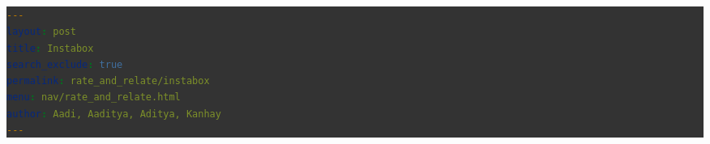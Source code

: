 ```yaml
---
layout: post 
title: Instabox
search_exclude: true
permalink: rate_and_relate/instabox
menu: nav/rate_and_relate.html
author: Aadi, Aaditya, Aditya, Kanhay
---
```


<link rel="stylesheet" href="https://fonts.googleapis.com/css?family=Poppins">
<style>
    body {
        font-family: "Poppins", sans-serif;
        background-color: #333;
        color: white;
        margin: 0;
        padding: 0;
    }
    hr {
        border-color: #333;
    }
    /* Navbar styling */
    .navbar {
        padding: 10px;
        display: flex;
        align-items: center;
    }
    .navbar a {
        color: white;
        text-decoration: none;
        padding: 10px 20px;
        font-size: 18px;
    }
    .navbar a:hover {
        background-color: #6a59a3;
        border-radius: 5px;
    }
    .container {
        display: flex;
        justify-content: space-between;
        padding: 20px;
        height: calc(100vh - 60px);
    }
    /* Added margin for each box */
    .leaderboard-box,
    .instabox-box {
        margin: 10px;
    }
    .leaderboard-box {
        background-color: #444;
        border-radius: 10px;
        padding: 10px;
        height: 100%;
        /* overflow-y: scroll; */
        box-shadow: 0px 0px 10px rgba(0,0,0,0.5);
    }
    .instabox-box {
        background-color: #555;
        border-radius: 10px;
        padding: 20px;
        width: 65%;
        display: flex;